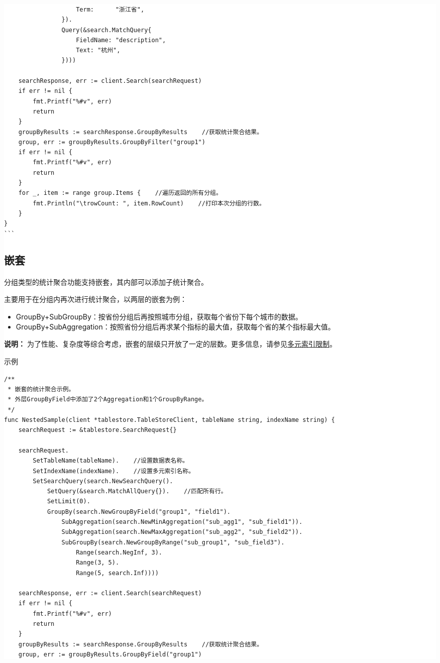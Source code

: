                         Term:      "浙江省",
                    }).
                    Query(&search.MatchQuery{
                        FieldName: "description",
                        Text: "杭州",
                    })))
    
        searchResponse, err := client.Search(searchRequest)
        if err != nil {
            fmt.Printf("%#v", err)
            return
        }
        groupByResults := searchResponse.GroupByResults    //获取统计聚合结果。
        group, err := groupByResults.GroupByFilter("group1")
        if err != nil {
            fmt.Printf("%#v", err)
            return
        }
        for _, item := range group.Items {    //遍历返回的所有分组。
            fmt.Println("\trowCount: ", item.RowCount)    //打印本次分组的行数。
        }
    }
    ```


## 嵌套

分组类型的统计聚合功能支持嵌套，其内部可以添加子统计聚合。

主要用于在分组内再次进行统计聚合，以两层的嵌套为例：

-   GroupBy+SubGroupBy：按省份分组后再按照城市分组，获取每个省份下每个城市的数据。
-   GroupBy+SubAggregation：按照省份分组后再求某个指标的最大值，获取每个省的某个指标最大值。

**说明：** 为了性能、复杂度等综合考虑，嵌套的层级只开放了一定的层数。更多信息，请参见[多元索引限制](/cn.zh-CN/功能介绍/使用限制/多元索引限制.md)。

示例

```
/**
 * 嵌套的统计聚合示例。
 * 外层GroupByField中添加了2个Aggregation和1个GroupByRange。
 */
func NestedSample(client *tablestore.TableStoreClient, tableName string, indexName string) {
    searchRequest := &tablestore.SearchRequest{}

    searchRequest.
        SetTableName(tableName).    //设置数据表名称。
        SetIndexName(indexName).    //设置多元索引名称。
        SetSearchQuery(search.NewSearchQuery().
            SetQuery(&search.MatchAllQuery{}).    //匹配所有行。
            SetLimit(0).
            GroupBy(search.NewGroupByField("group1", "field1").
                SubAggregation(search.NewMinAggregation("sub_agg1", "sub_field1")).
                SubAggregation(search.NewMaxAggregation("sub_agg2", "sub_field2")).
                SubGroupBy(search.NewGroupByRange("sub_group1", "sub_field3").
                    Range(search.NegInf, 3).
                    Range(3, 5).
                    Range(5, search.Inf))))

    searchResponse, err := client.Search(searchRequest)
    if err != nil {
        fmt.Printf("%#v", err)
        return
    }
    groupByResults := searchResponse.GroupByResults    //获取统计聚合结果。
    group, err := groupByResults.GroupByField("group1")
```